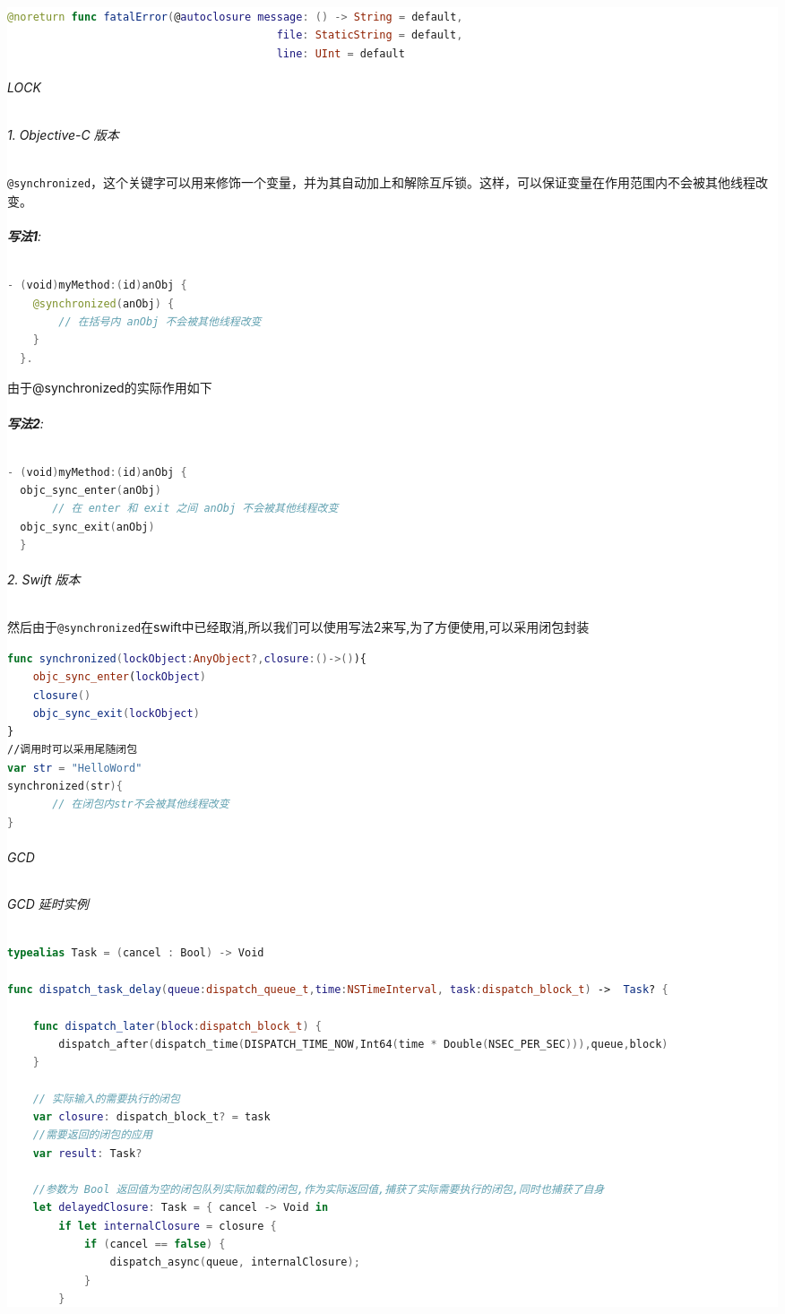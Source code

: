 ```swift
@noreturn func fatalError(@autoclosure message: () -> String = default,
                                          file: StaticString = default,
                                          line: UInt = default
```
###### LOCK
###### 1. Objective-C 版本
 `@synchronized`，这个关键字可以用来修饰一个变量，并为其自动加上和解除互斥锁。这样，可以保证变量在作用范围内不会被其他线程改变。
###### **写法1**:
```swift
- (void)myMethod:(id)anObj {
    @synchronized(anObj) {
        // 在括号内 anObj 不会被其他线程改变
    }
  }.
```
  由于@synchronized的实际作用如下
###### **写法2**:
```swift
- (void)myMethod:(id)anObj {
  objc_sync_enter(anObj)
       // 在 enter 和 exit 之间 anObj 不会被其他线程改变
  objc_sync_exit(anObj)
  }
```
###### 2. Swift 版本
然后由于`@synchronized`在swift中已经取消,所以我们可以使用写法2来写,为了方便使用,可以采用闭包封装
```swift
func synchronized(lockObject:AnyObject?,closure:()->()){
	objc_sync_enter(lockObject)
	closure()
	objc_sync_exit(lockObject)
}
//调用时可以采用尾随闭包
var str = "HelloWord"
synchronized(str){
       // 在闭包内str不会被其他线程改变
}
```
###### GCD
###### GCD 延时实例
```swift
typealias Task = (cancel : Bool) -> Void
​    
func dispatch_task_delay(queue:dispatch_queue_t,time:NSTimeInterval, task:dispatch_block_t) ->  Task? {
​    
    func dispatch_later(block:dispatch_block_t) {
        dispatch_after(dispatch_time(DISPATCH_TIME_NOW,Int64(time * Double(NSEC_PER_SEC))),queue,block)
    }
    
    // 实际输入的需要执行的闭包
    var closure: dispatch_block_t? = task
    //需要返回的闭包的应用
    var result: Task?
    
    //参数为 Bool 返回值为空的闭包队列实际加载的闭包,作为实际返回值,捕获了实际需要执行的闭包,同时也捕获了自身
    let delayedClosure: Task = { cancel -> Void in
        if let internalClosure = closure {
            if (cancel == false) {
                dispatch_async(queue, internalClosure);
            }
        }
```